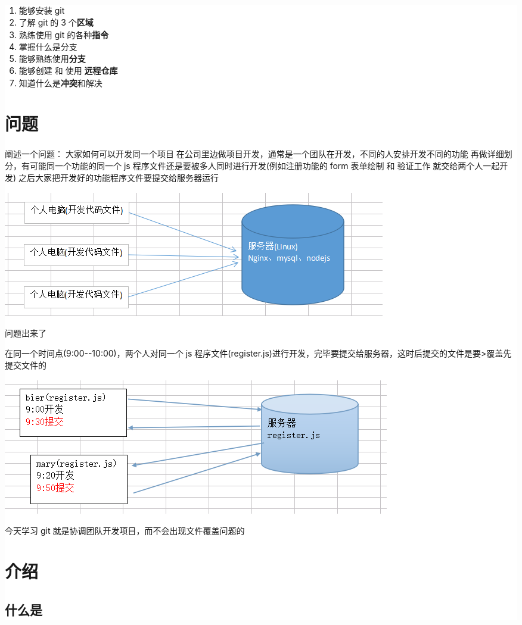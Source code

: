 1. 能够安装 git
2. 了解 git 的 3 个**区域**
3. 熟练使用 git 的各种**指令**
4. 掌握什么是分支
5. 能够熟练使用**分支**
6. 能够创建 和 使用 **远程仓库**
7. 知道什么是**冲突**和解决

# 问题

阐述一个问题：
大家如何可以开发同一个项目
在公司里边做项目开发，通常是一个团队在开发，不同的人安排开发不同的功能
再做详细划分，有可能同一个功能的同一个 js 程序文件还是要被多人同时进行开发(例如注册功能的 form 表单绘制 和 验证工作 就交给两个人一起开发)
之后大家把开发好的功能程序文件要提交给服务器运行

![1555632171970](../assets/img/1555632171970.png)

问题出来了

在同一个时间点(9:00--10:00)，两个人对同一个 js 程序文件(register.js)进行开发，完毕要提交给服务器，这时后提交的文件是要>覆盖先提交文件的

![1555632250873](../assets/img/1555632250873.png)

今天学习 git 就是协调团队开发项目，而不会出现文件覆盖问题的

# 介绍

## 什么是

